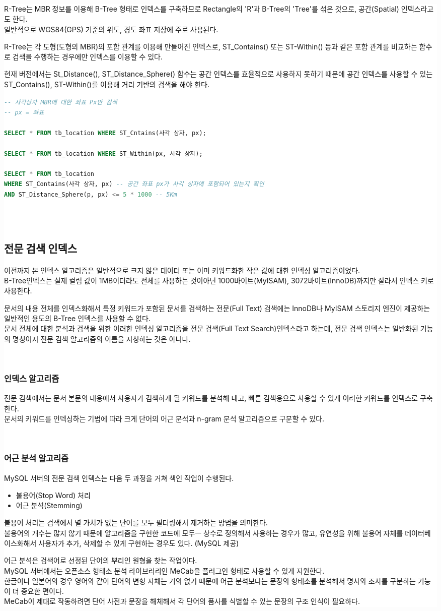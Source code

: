 R-Tree는 MBR 정보를 이용해 B-Tree 형태로 인덱스를 구축하므로 Rectangle의 'R'과 B-Tree의 'Tree'를 섞은 것으로, 공간(Spatial) 인덱스라고도 한다.  
일반적으로 WGS84(GPS) 기준의 위도, 경도 좌표 저장에 주로 사용된다.  

R-Tree는 각 도형(도형의 MBR)의 포함 관계를 이용해 만들어진 인덱스로, ST_Contains() 또는 ST-Within() 등과 같은 포함 관계를 비교하는 함수로 검색을 수행하는 경우에만 인덱스를 이용할 수 있다.  

현재 버전에서는 St_Distance(), ST_Distance_Sphere() 함수는 공간 인덱스를 효율적으로 사용하지 못하기 때문에 공간 인덱스를 사용할 수 있는 ST_Contains(), ST-Within()를 이용해 거리 기반의 검색을 해야 한다.  

```sql
-- 사각상자 MBR에 대한 좌표 Px만 검색
-- px = 좌표

SELECT * FROM tb_location WHERE ST_Cntains(사각 상자, px);

SELECT * FROM tb_location WHERE ST_Within(px, 사각 상자);

SELECT * FROM tb_location 
WHERE ST_Contains(사각 상자, px) -- 공간 좌표 px가 사각 상자에 포함되어 있는지 확인
AND ST_Distance_Sphere(p, px) <= 5 * 1000 -- 5Km
```

<br/>
<br/>

## 전문 검색 인덱스

이전까지 본 인덱스 알고리즘은 일반적으로 크지 않은 데이터 또는 이미 키워드화한 작은 값에 대한 인덱싱 알고리즘이었다.  
B-Tree인덱스는 실제 컬럼 값이 1MB이더라도 전체를 사용하는 것이아닌 1000바이트(MyISAM), 3072바이트(InnoDB)까지만 잘라서 인덱스 키로 사용한다.  

문서의 내용 전체를 인덱스화해서 특정 키워드가 포함된 문서를 검색하는 전문(Full Text) 검색에는 InnoDB나 MyISAM 스토리지 엔진이 제공하는 일반적인 용도의 B-Tree 인덱스를 사용할 수 없다.  
문서 전체에 대한 분석과 검색을 위한 이러한 인덱싱 알고리즘을 전문 검색(Full Text Search)인덱스라고 하는데, 전문 검색 인덱스는 일반화된 기능의 명칭이지 전문 검색 알고리즘의 이름을 지칭하는 것은 아니다.  

<br/>

### 인덱스 알고리즘

전문 검색에서는 문서 본문의 내용에서 사용자가 검색하게 될 키워드를 분석해 내고, 빠른 검색용으로 사용할 수 있게 이러한 키워드를 인덱스로 구축한다.  
문서의 키워드를 인덱싱하는 기법에 따라 크게 단어의 어근 분석과 n-gram 분석 알고리즘으로 구분할 수 있다. 

<br/>

### 어근 분석 알고리즘

MySQL 서버의 전문 검색 인덱스는 다음 두 과정을 거쳐 색인 작업이 수행된다.  
- 불용어(Stop Word) 처리
- 어근 분석(Stemming)  

불용어 처리는 검색에서 별 가치가 없는 단어를 모두 필터링해서 제거하는 방법을 의미한다.  
불용어의 개수는 많지 않기 때문에 알고리즘을 구현한 코드에 모두ㅡ 상수로 정의해서 사용하는 경우가 많고, 유연성을 위해 불용어 자체를 데이터베이스화해서 사용자가 추가, 삭제할 수 있게 구현하는 경우도 있다. (MySQL 제공)  

어근 분석은 검색어로 선정된 단어의 뿌리인 원형을 찾는 작업이다.  
MySQL 서버에서는 오픈소스 형태소 분석 라이브러리인 MeCab을 플러그인 형태로 사용할 수 있게 지원한다.  
한글이나 일본어의 경우 영어와 같이 단어의 변형 자체는 거의 없기 때문에 어근 분석보다는 문장의 형태소를 분석해서 명사와 조사를 구분하는 기능이 더 중요한 편이다.  
MeCab이 제대로 작동하려면 단어 사전과 문장을 해체해서 각 단어의 품사를 식별할 수 있는 문장의 구조 인식이 필요하다.  
